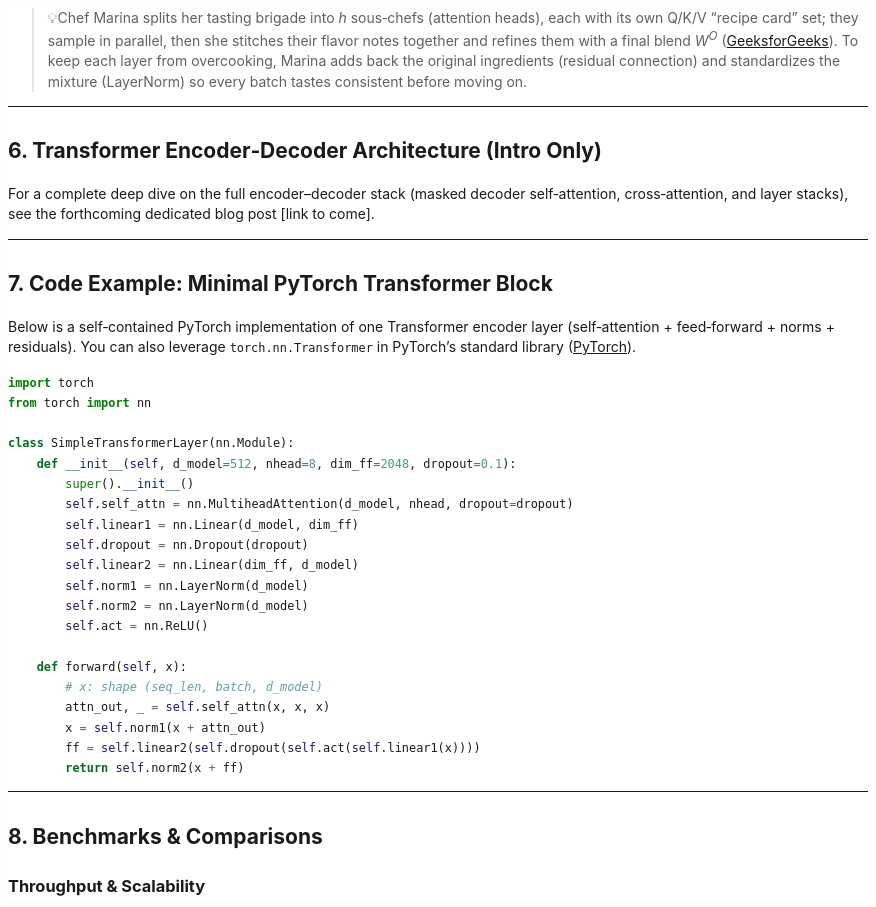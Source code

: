 > 💡Chef Marina splits her tasting brigade into $h$ sous‑chefs (attention heads), 
> each with its own Q/K/V “recipe card” set; they sample in parallel, 
> then she stitches their flavor notes together and refines them with a final 
> blend $W^O$ ([GeeksforGeeks][1]).
> To keep each layer from overcooking, Marina adds back the original ingredients 
> (residual connection) and standardizes the mixture (LayerNorm) so 
> every batch tastes consistent before moving on.


---

## 6. Transformer Encoder‑Decoder Architecture (Intro Only)

For a complete deep dive on the full encoder–decoder stack (masked decoder self‑attention, 
cross‑attention, and layer stacks), see the forthcoming dedicated blog post \[link to come].

---

## 7. Code Example: Minimal PyTorch Transformer Block

Below is a self‑contained PyTorch implementation of one Transformer encoder layer 
(self‑attention + feed‑forward + norms + residuals). You can also leverage `torch.nn.Transformer` 
in PyTorch’s standard library ([PyTorch][12]).

```python
import torch
from torch import nn

class SimpleTransformerLayer(nn.Module):
    def __init__(self, d_model=512, nhead=8, dim_ff=2048, dropout=0.1):
        super().__init__()
        self.self_attn = nn.MultiheadAttention(d_model, nhead, dropout=dropout)
        self.linear1 = nn.Linear(d_model, dim_ff)
        self.dropout = nn.Dropout(dropout)
        self.linear2 = nn.Linear(dim_ff, d_model)
        self.norm1 = nn.LayerNorm(d_model)
        self.norm2 = nn.LayerNorm(d_model)
        self.act = nn.ReLU()
    
    def forward(self, x):
        # x: shape (seq_len, batch, d_model)
        attn_out, _ = self.self_attn(x, x, x)
        x = self.norm1(x + attn_out)
        ff = self.linear2(self.dropout(self.act(self.linear1(x))))
        return self.norm2(x + ff)
```

---

## 8. Benchmarks & Comparisons

### Throughput & Scalability


[1]: https://apxml.com/courses/introduction-to-transformer-models/chapter-1-sequence-modeling-attention-fundamentals/rnn-limitations?utm_source=genmind.ch "Limitations of RNNs in Practice - ApX Machine Learning"
[2]: https://vtiya.medium.com/problems-with-rnn-and-how-attention-weights-solved-this-379c752e0bd3?utm_source=genmind.ch "Problems with RNN and how attention weights solved this? - Tiya Vaj"
[3]: https://web.eecs.umich.edu/~mosharaf/Readings/GRNN.pdf?utm_source=genmind.ch "[PDF] GRNN: Low-Latency and Scalable RNN Inference on GPUs"
[4]: https://itobos.eu/images/iTOBOS/Articles_Blog/NTUA/scaled_dot_attention.pdf?utm_source=genmind.ch "[PDF] Scaled Dot-Product Attention - iToBoS"
[5]: https://www.educative.io/answers/what-is-the-intuition-behind-the-dot-product-attention?utm_source=genmind.ch "What is the intuition behind the dot product attention? - Educative.io"
[6]: https://medium.com/thedeephub/positional-encoding-explained-a-deep-dive-into-transformer-pe-65cfe8cfe10b?utm_source=genmind.ch "Positional Encoding Explained: A Deep Dive into Transformer PE"
[7]: https://www.machinelearningmastery.com/a-gentle-introduction-to-positional-encoding-in-transformer-models-part-1/?utm_source=genmind.ch "A Gentle Introduction to Positional Encoding in Transformer Models ..."
[8]: https://www.geeksforgeeks.org/nlp/multi-head-attention-mechanism/?utm_source=genmind.ch "Multi-Head Attention Mechanism - GeeksforGeeks"
[9]: https://d2l.ai/chapter_attention-mechanisms-and-transformers/multihead-attention.html?utm_source=genmind.ch "11.5. Multi-Head Attention - Dive into Deep Learning"
[10]: https://proceedings.mlr.press/v119/xiong20b/xiong20b.pdf?utm_source=genmind.ch "[PDF] On Layer Normalization in the Transformer Architecture"
[11]: https://machinelearningmastery.com/layernorm-and-rms-norm-in-transformer-models/?utm_source=genmind.ch "LayerNorm and RMS Norm in Transformer Models"
[12]: https://pytorch.org/docs/stable/generated/torch.nn.Transformer.html?utm_source=genmind.ch "Transformer — PyTorch 2.7 documentation"
[13]: https://arxiv.org/abs/1604.01946?utm_source=genmind.ch "Optimizing Performance of Recurrent Neural Networks on GPUs"
[14]: https://arxiv.org/abs/1706.03762?utm_source=genmind.ch "Attention Is All You Need"
[15]: https://arxiv.org/abs/2010.11929?utm_source=genmind.ch "An Image is Worth 16x16 Words: Transformers for Image Recognition at Scale"
[16]: https://arxiv.org/abs/1809.04281?utm_source=genmind.ch "Music Transformer"
[17]: https://medium.com/%40yonasdesta2012/the-limitations-of-recurrent-neural-networks-rnns-and-why-they-matter-eb0a05c90b60?utm_source=genmind.ch "The Limitations of Recurrent Neural Networks (RNNs) and Why ..."
[18]: https://en.wikipedia.org/wiki/Attention_Is_All_You_Need?utm_source=genmind.ch "Attention Is All You Need"
[19]: https://pub.aimind.so/scaled-dot-product-self-attention-mechanism-in-transformers-870855d65475?utm_source=genmind.ch "Scaled Dot-Product Self-Attention Mechanism in Transformers"
[20]: https://medium.com/%40hexiangnan/understanding-positional-encoding-in-transformer-and-large-language-models-58f1d9a713ed?utm_source=genmind.ch "Understanding Positional Encoding in Transformer and Large ..."
[21]: https://arxiv.org/abs/2001.04451?utm_source=genmind.ch "Reformer: The Efficient Transformer"
[22]: https://arxiv.org/abs/2009.06732?utm_source=genmind.ch "Efficient Transformers: A Survey"